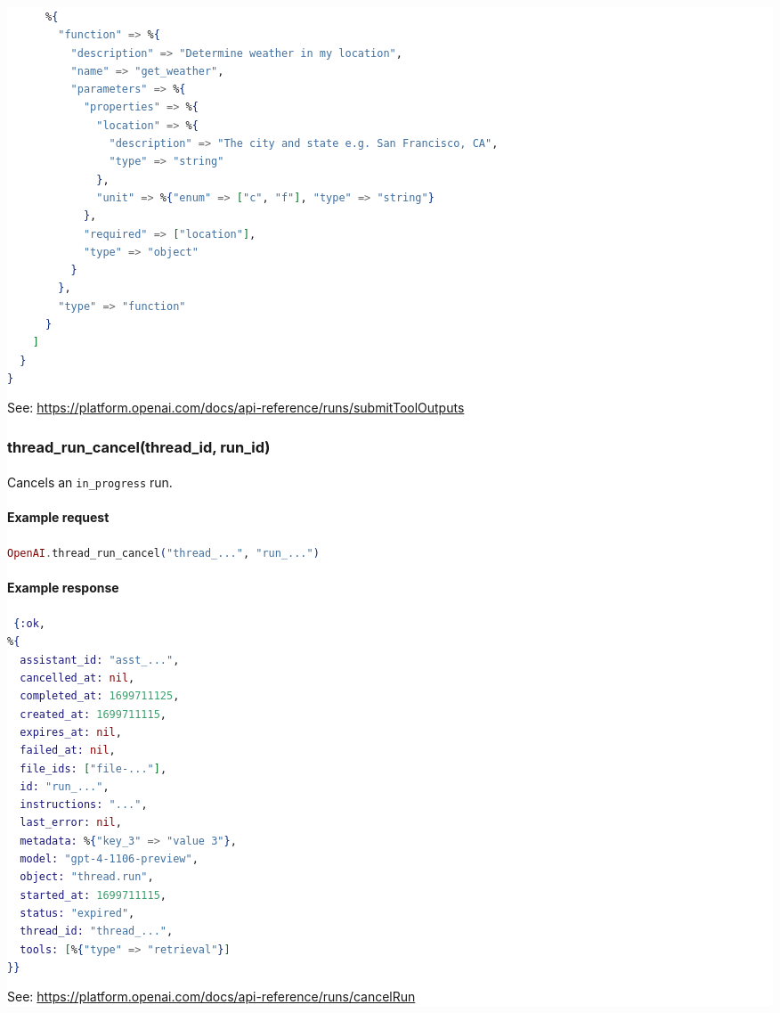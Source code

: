 ```elixir
      %{
        "function" => %{
          "description" => "Determine weather in my location",
          "name" => "get_weather",
          "parameters" => %{
            "properties" => %{
              "location" => %{
                "description" => "The city and state e.g. San Francisco, CA",
                "type" => "string"
              },
              "unit" => %{"enum" => ["c", "f"], "type" => "string"}
            },
            "required" => ["location"],
            "type" => "object"
          }
        },
        "type" => "function"
      }
    ]
  }
}
```
See: https://platform.openai.com/docs/api-reference/runs/submitToolOutputs

### thread_run_cancel(thread_id, run_id)
Cancels an `in_progress` run.

#### Example request
```elixir
OpenAI.thread_run_cancel("thread_...", "run_...")
```

#### Example response
```elixir
 {:ok,
%{
  assistant_id: "asst_...",
  cancelled_at: nil,
  completed_at: 1699711125,
  created_at: 1699711115,
  expires_at: nil,
  failed_at: nil,
  file_ids: ["file-..."],
  id: "run_...",
  instructions: "...",
  last_error: nil,
  metadata: %{"key_3" => "value 3"},
  model: "gpt-4-1106-preview",
  object: "thread.run",
  started_at: 1699711115,
  status: "expired",
  thread_id: "thread_...",
  tools: [%{"type" => "retrieval"}]
}}
```
See: https://platform.openai.com/docs/api-reference/runs/cancelRun
